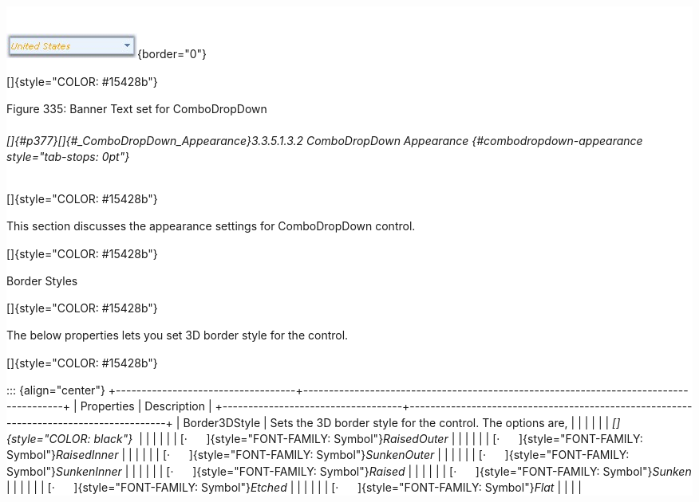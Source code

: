  

![](ImagesExt/image76_333.jpg){border="0"}

[]{style="COLOR: #15428b"} 

Figure 335: Banner Text set for ComboDropDown

###### []{#p377}[]{#_ComboDropDown_Appearance}3.3.5.1.3.2 ComboDropDown Appearance {#combodropdown-appearance style="tab-stops: 0pt"}

[]{style="COLOR: #15428b"} 

This section discusses the appearance settings for ComboDropDown control.

[]{style="COLOR: #15428b"} 

Border Styles

[]{style="COLOR: #15428b"} 

The below properties lets you set 3D border style for the control.

[]{style="COLOR: #15428b"} 

::: {align="center"}
+-----------------------------------+--------------------------------------------------------------------------------------+
| Properties                        | Description                                                                          |
+-----------------------------------+--------------------------------------------------------------------------------------+
| Border3DStyle                     | Sets the 3D border style for the control. The options are,                           |
|                                   |                                                                                      |
|                                   | *[]{style="COLOR: black"}*                                                           |
|                                   |                                                                                      |
|                                   | [·      ]{style="FONT-FAMILY: Symbol"}*RaisedOuter*                                  |
|                                   |                                                                                      |
|                                   | [·      ]{style="FONT-FAMILY: Symbol"}*RaisedInner*                                  |
|                                   |                                                                                      |
|                                   | [·      ]{style="FONT-FAMILY: Symbol"}*SunkenOuter*                                  |
|                                   |                                                                                      |
|                                   | [·      ]{style="FONT-FAMILY: Symbol"}*SunkenInner*                                  |
|                                   |                                                                                      |
|                                   | [·      ]{style="FONT-FAMILY: Symbol"}*Raised*                                       |
|                                   |                                                                                      |
|                                   | [·      ]{style="FONT-FAMILY: Symbol"}*Sunken*                                       |
|                                   |                                                                                      |
|                                   | [·      ]{style="FONT-FAMILY: Symbol"}*Etched*                                       |
|                                   |                                                                                      |
|                                   | [·      ]{style="FONT-FAMILY: Symbol"}*Flat*                                         |
|                                   |                                                                                      |